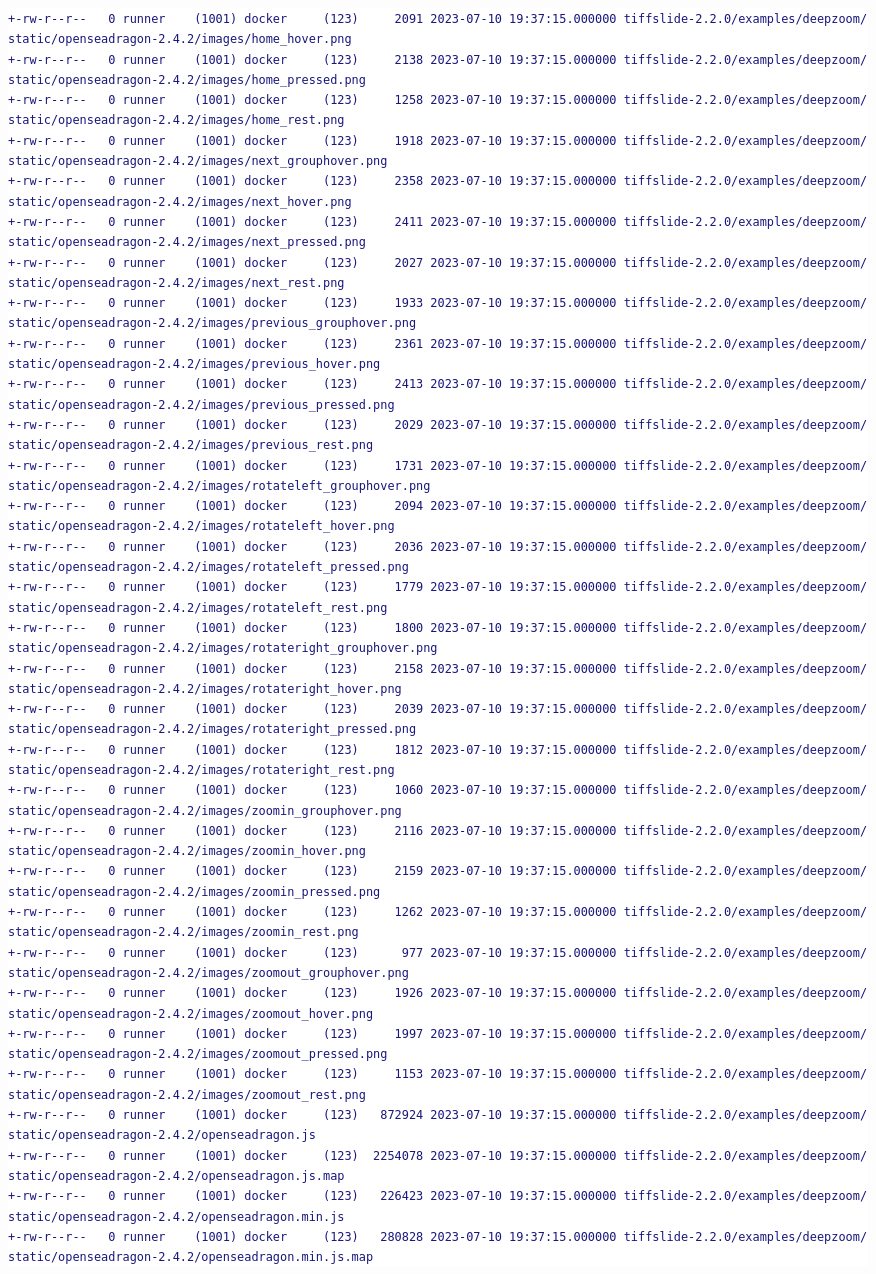 ```diff
+-rw-r--r--   0 runner    (1001) docker     (123)     2091 2023-07-10 19:37:15.000000 tiffslide-2.2.0/examples/deepzoom/static/openseadragon-2.4.2/images/home_hover.png
+-rw-r--r--   0 runner    (1001) docker     (123)     2138 2023-07-10 19:37:15.000000 tiffslide-2.2.0/examples/deepzoom/static/openseadragon-2.4.2/images/home_pressed.png
+-rw-r--r--   0 runner    (1001) docker     (123)     1258 2023-07-10 19:37:15.000000 tiffslide-2.2.0/examples/deepzoom/static/openseadragon-2.4.2/images/home_rest.png
+-rw-r--r--   0 runner    (1001) docker     (123)     1918 2023-07-10 19:37:15.000000 tiffslide-2.2.0/examples/deepzoom/static/openseadragon-2.4.2/images/next_grouphover.png
+-rw-r--r--   0 runner    (1001) docker     (123)     2358 2023-07-10 19:37:15.000000 tiffslide-2.2.0/examples/deepzoom/static/openseadragon-2.4.2/images/next_hover.png
+-rw-r--r--   0 runner    (1001) docker     (123)     2411 2023-07-10 19:37:15.000000 tiffslide-2.2.0/examples/deepzoom/static/openseadragon-2.4.2/images/next_pressed.png
+-rw-r--r--   0 runner    (1001) docker     (123)     2027 2023-07-10 19:37:15.000000 tiffslide-2.2.0/examples/deepzoom/static/openseadragon-2.4.2/images/next_rest.png
+-rw-r--r--   0 runner    (1001) docker     (123)     1933 2023-07-10 19:37:15.000000 tiffslide-2.2.0/examples/deepzoom/static/openseadragon-2.4.2/images/previous_grouphover.png
+-rw-r--r--   0 runner    (1001) docker     (123)     2361 2023-07-10 19:37:15.000000 tiffslide-2.2.0/examples/deepzoom/static/openseadragon-2.4.2/images/previous_hover.png
+-rw-r--r--   0 runner    (1001) docker     (123)     2413 2023-07-10 19:37:15.000000 tiffslide-2.2.0/examples/deepzoom/static/openseadragon-2.4.2/images/previous_pressed.png
+-rw-r--r--   0 runner    (1001) docker     (123)     2029 2023-07-10 19:37:15.000000 tiffslide-2.2.0/examples/deepzoom/static/openseadragon-2.4.2/images/previous_rest.png
+-rw-r--r--   0 runner    (1001) docker     (123)     1731 2023-07-10 19:37:15.000000 tiffslide-2.2.0/examples/deepzoom/static/openseadragon-2.4.2/images/rotateleft_grouphover.png
+-rw-r--r--   0 runner    (1001) docker     (123)     2094 2023-07-10 19:37:15.000000 tiffslide-2.2.0/examples/deepzoom/static/openseadragon-2.4.2/images/rotateleft_hover.png
+-rw-r--r--   0 runner    (1001) docker     (123)     2036 2023-07-10 19:37:15.000000 tiffslide-2.2.0/examples/deepzoom/static/openseadragon-2.4.2/images/rotateleft_pressed.png
+-rw-r--r--   0 runner    (1001) docker     (123)     1779 2023-07-10 19:37:15.000000 tiffslide-2.2.0/examples/deepzoom/static/openseadragon-2.4.2/images/rotateleft_rest.png
+-rw-r--r--   0 runner    (1001) docker     (123)     1800 2023-07-10 19:37:15.000000 tiffslide-2.2.0/examples/deepzoom/static/openseadragon-2.4.2/images/rotateright_grouphover.png
+-rw-r--r--   0 runner    (1001) docker     (123)     2158 2023-07-10 19:37:15.000000 tiffslide-2.2.0/examples/deepzoom/static/openseadragon-2.4.2/images/rotateright_hover.png
+-rw-r--r--   0 runner    (1001) docker     (123)     2039 2023-07-10 19:37:15.000000 tiffslide-2.2.0/examples/deepzoom/static/openseadragon-2.4.2/images/rotateright_pressed.png
+-rw-r--r--   0 runner    (1001) docker     (123)     1812 2023-07-10 19:37:15.000000 tiffslide-2.2.0/examples/deepzoom/static/openseadragon-2.4.2/images/rotateright_rest.png
+-rw-r--r--   0 runner    (1001) docker     (123)     1060 2023-07-10 19:37:15.000000 tiffslide-2.2.0/examples/deepzoom/static/openseadragon-2.4.2/images/zoomin_grouphover.png
+-rw-r--r--   0 runner    (1001) docker     (123)     2116 2023-07-10 19:37:15.000000 tiffslide-2.2.0/examples/deepzoom/static/openseadragon-2.4.2/images/zoomin_hover.png
+-rw-r--r--   0 runner    (1001) docker     (123)     2159 2023-07-10 19:37:15.000000 tiffslide-2.2.0/examples/deepzoom/static/openseadragon-2.4.2/images/zoomin_pressed.png
+-rw-r--r--   0 runner    (1001) docker     (123)     1262 2023-07-10 19:37:15.000000 tiffslide-2.2.0/examples/deepzoom/static/openseadragon-2.4.2/images/zoomin_rest.png
+-rw-r--r--   0 runner    (1001) docker     (123)      977 2023-07-10 19:37:15.000000 tiffslide-2.2.0/examples/deepzoom/static/openseadragon-2.4.2/images/zoomout_grouphover.png
+-rw-r--r--   0 runner    (1001) docker     (123)     1926 2023-07-10 19:37:15.000000 tiffslide-2.2.0/examples/deepzoom/static/openseadragon-2.4.2/images/zoomout_hover.png
+-rw-r--r--   0 runner    (1001) docker     (123)     1997 2023-07-10 19:37:15.000000 tiffslide-2.2.0/examples/deepzoom/static/openseadragon-2.4.2/images/zoomout_pressed.png
+-rw-r--r--   0 runner    (1001) docker     (123)     1153 2023-07-10 19:37:15.000000 tiffslide-2.2.0/examples/deepzoom/static/openseadragon-2.4.2/images/zoomout_rest.png
+-rw-r--r--   0 runner    (1001) docker     (123)   872924 2023-07-10 19:37:15.000000 tiffslide-2.2.0/examples/deepzoom/static/openseadragon-2.4.2/openseadragon.js
+-rw-r--r--   0 runner    (1001) docker     (123)  2254078 2023-07-10 19:37:15.000000 tiffslide-2.2.0/examples/deepzoom/static/openseadragon-2.4.2/openseadragon.js.map
+-rw-r--r--   0 runner    (1001) docker     (123)   226423 2023-07-10 19:37:15.000000 tiffslide-2.2.0/examples/deepzoom/static/openseadragon-2.4.2/openseadragon.min.js
+-rw-r--r--   0 runner    (1001) docker     (123)   280828 2023-07-10 19:37:15.000000 tiffslide-2.2.0/examples/deepzoom/static/openseadragon-2.4.2/openseadragon.min.js.map
```